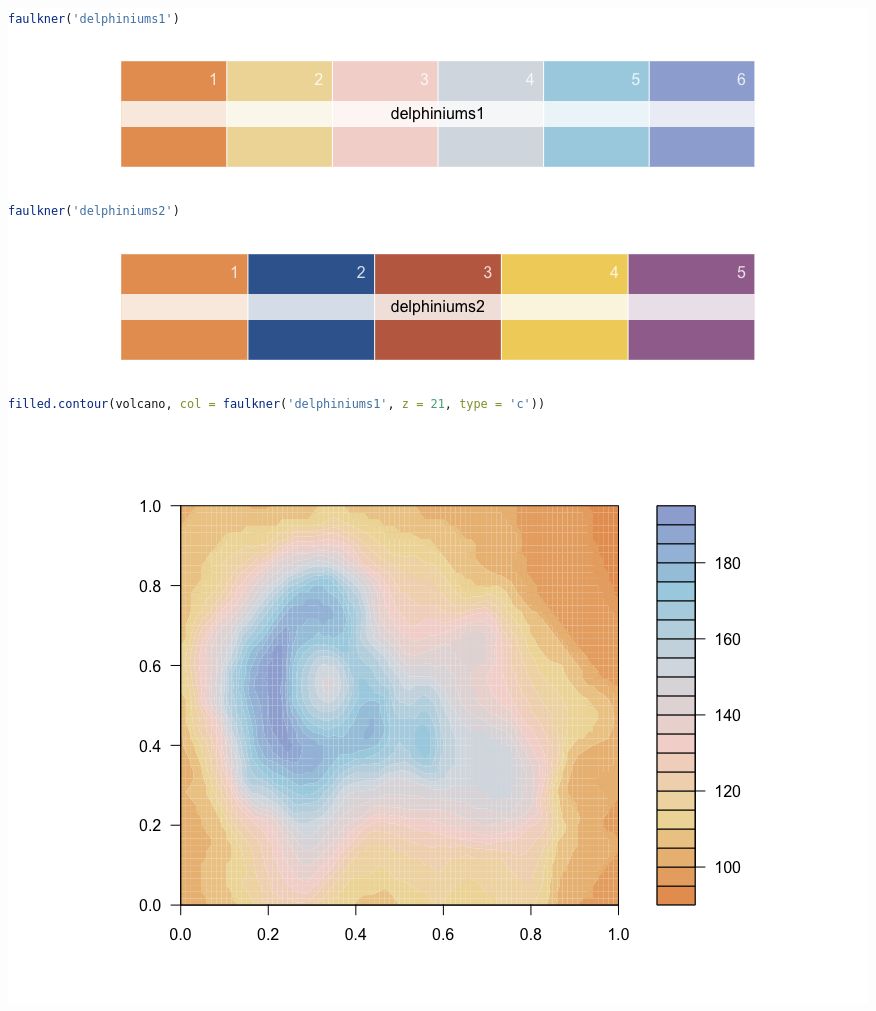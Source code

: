 ``` r
faulkner('delphiniums1')
```

<img src="inst/etc/delphiniums-1.png" style="display: block; margin: auto;" />

``` r
faulkner('delphiniums2')
```

<img src="inst/etc/delphiniums-2.png" style="display: block; margin: auto;" />

``` r
filled.contour(volcano, col = faulkner('delphiniums1', z = 21, type = 'c'))
```

<img src="inst/etc/volcano-1.png" style="display: block; margin: auto;" />
